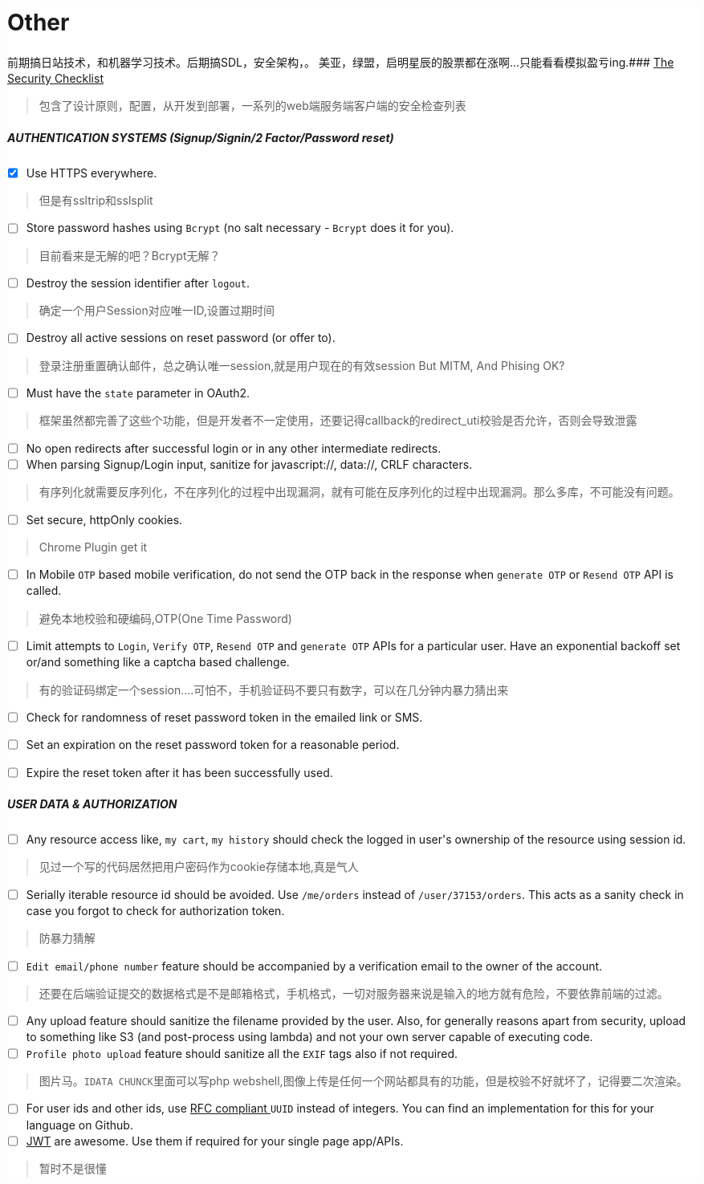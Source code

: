 # Other
前期搞日站技术，和机器学习技术。后期搞SDL，安全架构，。  美亚，绿盟，启明星辰的股票都在涨啊...只能看看模拟盈亏ing.### [The Security Checklist](https://github.com/FallibleInc/security-guide-for-developers)
> 包含了设计原则，配置，从开发到部署，一系列的web端服务端客户端的安全检查列表
##### AUTHENTICATION SYSTEMS (Signup/Signin/2 Factor/Password reset) 
- [x] Use HTTPS everywhere.
> 但是有ssltrip和sslsplit
- [ ] Store password hashes using `Bcrypt` (no salt necessary - `Bcrypt` does it for you).
> 目前看来是无解的吧？Bcrypt无解？
- [ ] Destroy the session identifier after `logout`.  
> 确定一个用户Session对应唯一ID,设置过期时间
- [ ] Destroy all active sessions on reset password (or offer to).  
> 登录注册重置确认邮件，总之确认唯一session,就是用户现在的有效session
> But MITM, And Phising OK?
- [ ] Must have the `state` parameter in OAuth2.
> 框架虽然都完善了这些个功能，但是开发者不一定使用，还要记得callback的redirect_uti校验是否允许，否则会导致泄露
- [ ] No open redirects after successful login or in any other intermediate redirects.
- [ ] When parsing Signup/Login input, sanitize for javascript://, data://, CRLF characters. 
> 有序列化就需要反序列化，不在序列化的过程中出现漏洞，就有可能在反序列化的过程中出现漏洞。那么多库，不可能没有问题。
- [ ] Set secure, httpOnly cookies.
> Chrome Plugin get it
- [ ] In Mobile `OTP` based mobile verification, do not send the OTP back in the response when `generate OTP` or `Resend OTP`  API is called.
> 避免本地校验和硬编码,OTP(One Time Password)

- [ ] Limit attempts to `Login`, `Verify OTP`, `Resend OTP` and `generate OTP` APIs for a particular user. Have an exponential backoff set or/and something like a captcha based challenge.
> 有的验证码绑定一个session....可怕不，手机验证码不要只有数字，可以在几分钟内暴力猜出来

- [ ] Check for randomness of reset password token in the emailed link or SMS.
- [ ] Set an expiration on the reset password token for a reasonable period.
- [ ] Expire the reset token after it has been successfully used.


##### USER DATA & AUTHORIZATION
- [ ] Any resource access like, `my cart`, `my history` should check the logged in user's ownership of the resource using session id.
> 见过一个写的代码居然把用户密码作为cookie存储本地,真是气人
- [ ] Serially iterable resource id should be avoided. Use `/me/orders` instead of `/user/37153/orders`. This acts as a sanity check in case you forgot to check for authorization token. 
> 防暴力猜解
- [ ] `Edit email/phone number` feature should be accompanied by a verification email to the owner of the account. 
> 还要在后端验证提交的数据格式是不是邮箱格式，手机格式，一切对服务器来说是输入的地方就有危险，不要依靠前端的过滤。
- [ ] Any upload feature should sanitize the filename provided by the user. Also, for generally reasons apart from security, upload to something like S3 (and post-process using lambda) and not your own server capable of executing code.  
- [ ] `Profile photo upload` feature should sanitize all the `EXIF` tags also if not required.
> 图片马。`IDATA CHUNCK`里面可以写php webshell,图像上传是任何一个网站都具有的功能，但是校验不好就坏了，记得要二次渲染。
- [ ] For user ids and other ids, use [RFC compliant ](http://www.ietf.org/rfc/rfc4122.txt) `UUID` instead of integers. You can find an implementation for this for your language on Github.
- [ ] [JWT](https://www.jianshu.com/p/576dbf44b2ae) are awesome. Use them if required for your single page app/APIs.
> 暂时不是很懂
